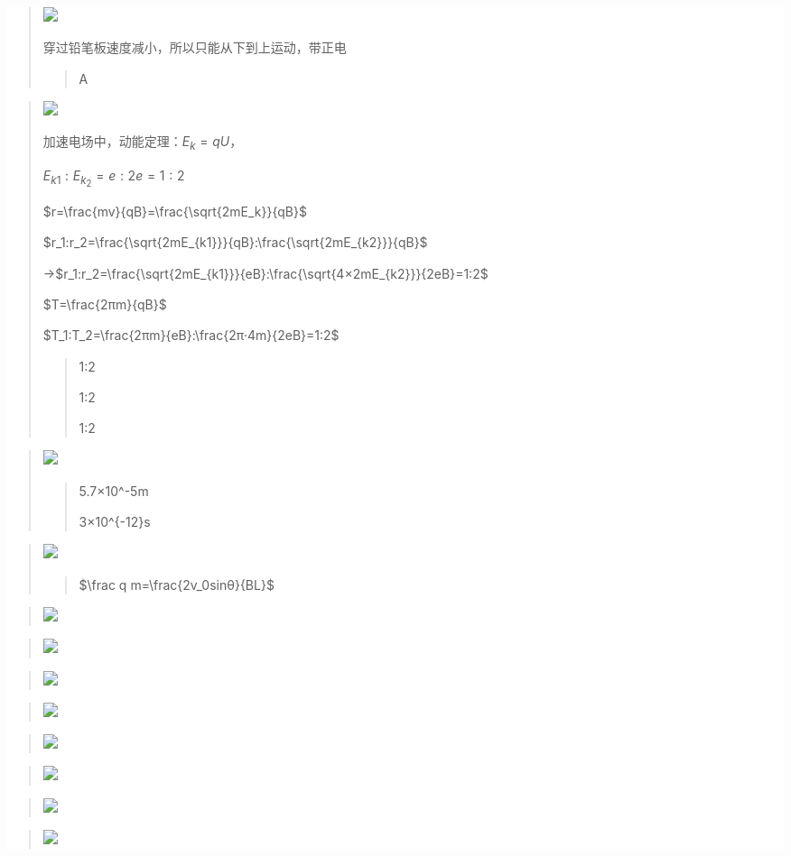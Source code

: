> ![](img/physics/m/81.jpg)
>
> 穿过铅笔板速度减小，所以只能从下到上运动，带正电
>
> > A

> ![](img/physics/m/82.jpg)
>
> 加速电场中，动能定理：$E_k=qU$，
>
> $E_{k1}:E_{k_2}=e:2e=1:2$
>
> $r=\frac{mv}{qB}=\frac{\sqrt{2mE_k}}{qB}$
>
> $r_1:r_2=\frac{\sqrt{2mE_{k1}}}{qB}:\frac{\sqrt{2mE_{k2}}}{qB}$
>
> →$r_1:r_2=\frac{\sqrt{2mE_{k1}}}{eB}:\frac{\sqrt{4×2mE_{k2}}}{2eB}=1:2$
>
> $T=\frac{2πm}{qB}$
>
> $T_1:T_2=\frac{2πm}{eB}:\frac{2π·4m}{2eB}=1:2$
>
> > 1:2
> >
> > 1:2
> >
> > 1:2

> ![](img/physics/m/83.jpg)
>
> > 5.7×10^-5m
> >
> > 3×10^{-12}s​

> ![](img/physics/m/84.jpg)
>
> > $\frac q m=\frac{2v_0sinθ}{BL}$

> ![](img/physics/m/85.jpg)

> ![](img/physics/m/86.jpg)

> ![](img/physics/m/87.jpg)

> ![](img/physics/m/88.jpg)
>
> 

> ![](img/physics/m/89.jpg)

> ![](img/physics/m/90.jpg)

> ![](img/physics/m/91.jpg)

> ![](img/physics/m/92.jpg)
